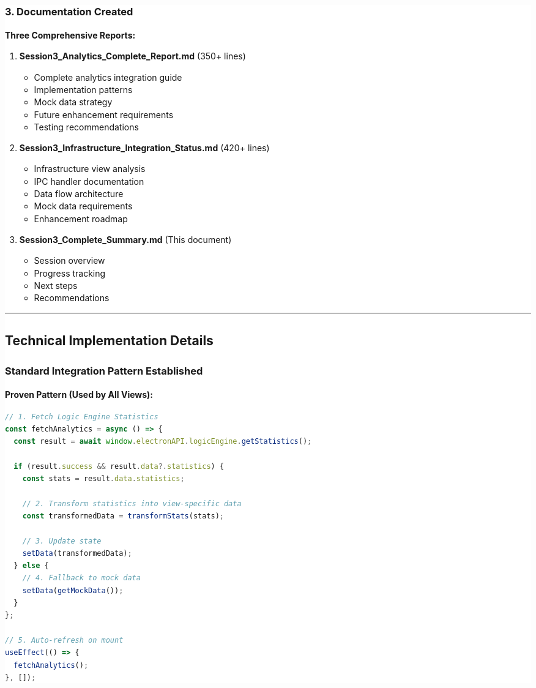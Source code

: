 ### 3. Documentation Created

**Three Comprehensive Reports:**

1. **Session3_Analytics_Complete_Report.md** (350+ lines)
   - Complete analytics integration guide
   - Implementation patterns
   - Mock data strategy
   - Future enhancement requirements
   - Testing recommendations

2. **Session3_Infrastructure_Integration_Status.md** (420+ lines)
   - Infrastructure view analysis
   - IPC handler documentation
   - Data flow architecture
   - Mock data requirements
   - Enhancement roadmap

3. **Session3_Complete_Summary.md** (This document)
   - Session overview
   - Progress tracking
   - Next steps
   - Recommendations

---

## Technical Implementation Details

### Standard Integration Pattern Established

**Proven Pattern (Used by All Views):**

```typescript
// 1. Fetch Logic Engine Statistics
const fetchAnalytics = async () => {
  const result = await window.electronAPI.logicEngine.getStatistics();

  if (result.success && result.data?.statistics) {
    const stats = result.data.statistics;

    // 2. Transform statistics into view-specific data
    const transformedData = transformStats(stats);

    // 3. Update state
    setData(transformedData);
  } else {
    // 4. Fallback to mock data
    setData(getMockData());
  }
};

// 5. Auto-refresh on mount
useEffect(() => {
  fetchAnalytics();
}, []);
```
